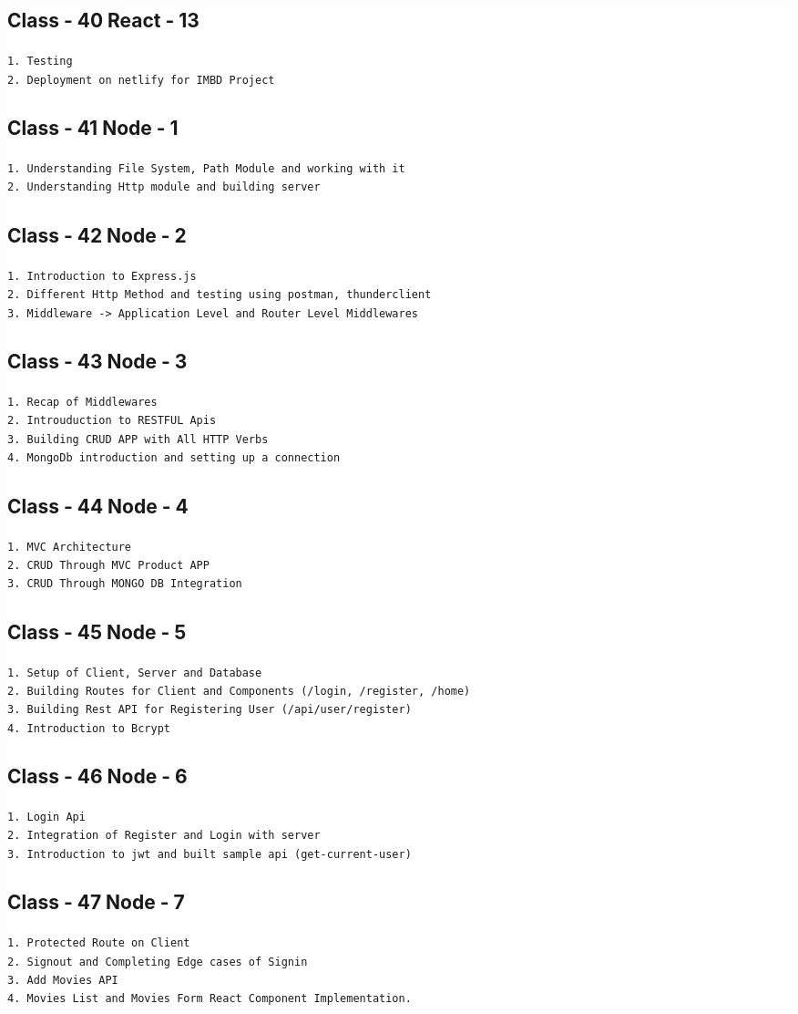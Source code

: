 ## Class - 40 React - 13

    1. Testing
    2. Deployment on netlify for IMBD Project    

## Class - 41 Node - 1

    1. Understanding File System, Path Module and working with it
    2. Understanding Http module and building server

## Class - 42 Node - 2

    1. Introduction to Express.js
    2. Different Http Method and testing using postman, thunderclient
    3. Middleware -> Application Level and Router Level Middlewares

## Class - 43 Node - 3

    1. Recap of Middlewares
    2. Introuduction to RESTFUL Apis
    3. Building CRUD APP with All HTTP Verbs
    4. MongoDb introduction and setting up a connection 

## Class - 44 Node - 4

    1. MVC Architecture
    2. CRUD Through MVC Product APP
    3. CRUD Through MONGO DB Integration

## Class - 45 Node - 5

    1. Setup of Client, Server and Database
    2. Building Routes for Client and Components (/login, /register, /home)
    3. Building Rest API for Registering User (/api/user/register)
    4. Introduction to Bcrypt

## Class - 46 Node - 6

    1. Login Api
    2. Integration of Register and Login with server
    3. Introduction to jwt and built sample api (get-current-user)

## Class - 47 Node - 7

    1. Protected Route on Client
    2. Signout and Completing Edge cases of Signin
    3. Add Movies API
    4. Movies List and Movies Form React Component Implementation.
        